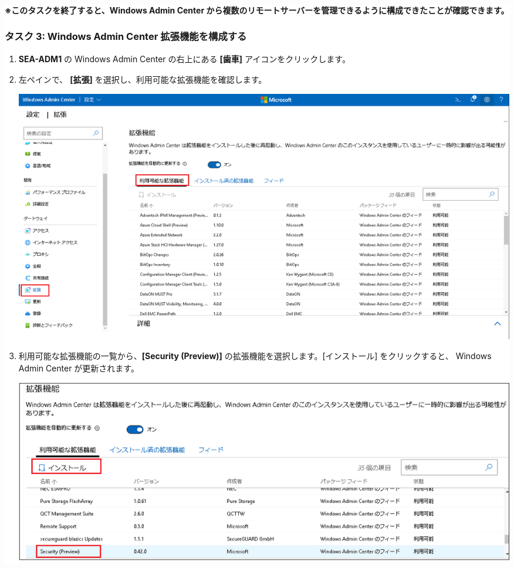 **※このタスクを終了すると、Windows Admin Center から複数のリモートサーバーを管理できるように構成できたことが確認できます。**



### <a name="task-3-configure-windows-admin-center-extensions"></a>タスク 3: Windows Admin Center 拡張機能を構成する

1. **SEA-ADM1** の Windows Admin Center の右上にある **[歯車]** アイコンをクリックします。

1. 左ペインで、 **[拡張]** を選択し、利用可能な拡張機能を確認します。

   ![AZ-800_Lab3_07](./media/AZ-800_Lab3_07.png)

1. 利用可能な拡張機能の一覧から、**[Security (Preview)]**  の拡張機能を選択します。[インストール] をクリックすると、 Windows Admin Center が更新されます。

   ![AZ-800_Lab3_08](./media/AZ-800_Lab3_08.png)
